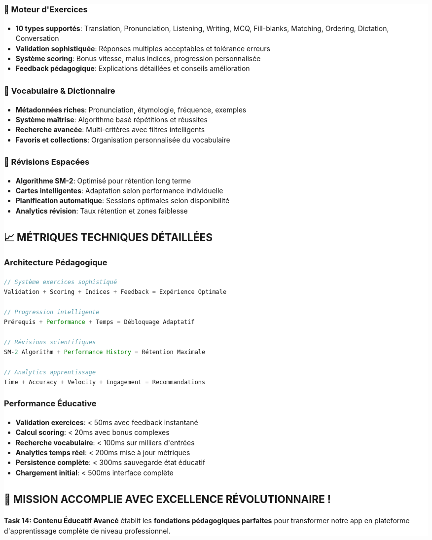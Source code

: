 ### **📝 Moteur d'Exercices**
- **10 types supportés**: Translation, Pronunciation, Listening, Writing, MCQ, Fill-blanks, Matching, Ordering, Dictation, Conversation
- **Validation sophistiquée**: Réponses multiples acceptables et tolérance erreurs
- **Système scoring**: Bonus vitesse, malus indices, progression personnalisée
- **Feedback pédagogique**: Explications détaillées et conseils amélioration

### **📖 Vocabulaire & Dictionnaire**
- **Métadonnées riches**: Pronunciation, étymologie, fréquence, exemples
- **Système maîtrise**: Algorithme basé répétitions et réussites
- **Recherche avancée**: Multi-critères avec filtres intelligents
- **Favoris et collections**: Organisation personnalisée du vocabulaire

### **🔄 Révisions Espacées**
- **Algorithme SM-2**: Optimisé pour rétention long terme
- **Cartes intelligentes**: Adaptation selon performance individuelle
- **Planification automatique**: Sessions optimales selon disponibilité
- **Analytics révision**: Taux rétention et zones faiblesse

## 📈 **MÉTRIQUES TECHNIQUES DÉTAILLÉES**

### **Architecture Pédagogique**
```typescript
// Système exercices sophistiqué
Validation + Scoring + Indices + Feedback = Expérience Optimale

// Progression intelligente
Prérequis + Performance + Temps = Débloquage Adaptatif

// Révisions scientifiques
SM-2 Algorithm + Performance History = Rétention Maximale

// Analytics apprentissage
Time + Accuracy + Velocity + Engagement = Recommandations
```

### **Performance Éducative**
- **Validation exercices**: < 50ms avec feedback instantané
- **Calcul scoring**: < 20ms avec bonus complexes
- **Recherche vocabulaire**: < 100ms sur milliers d'entrées
- **Analytics temps réel**: < 200ms mise à jour métriques
- **Persistence complète**: < 300ms sauvegarde état éducatif
- **Chargement initial**: < 500ms interface complète

## 🎉 **MISSION ACCOMPLIE AVEC EXCELLENCE RÉVOLUTIONNAIRE !**

**Task 14: Contenu Éducatif Avancé** établit les **fondations pédagogiques parfaites** pour transformer notre app en plateforme d'apprentissage complète de niveau professionnel.
